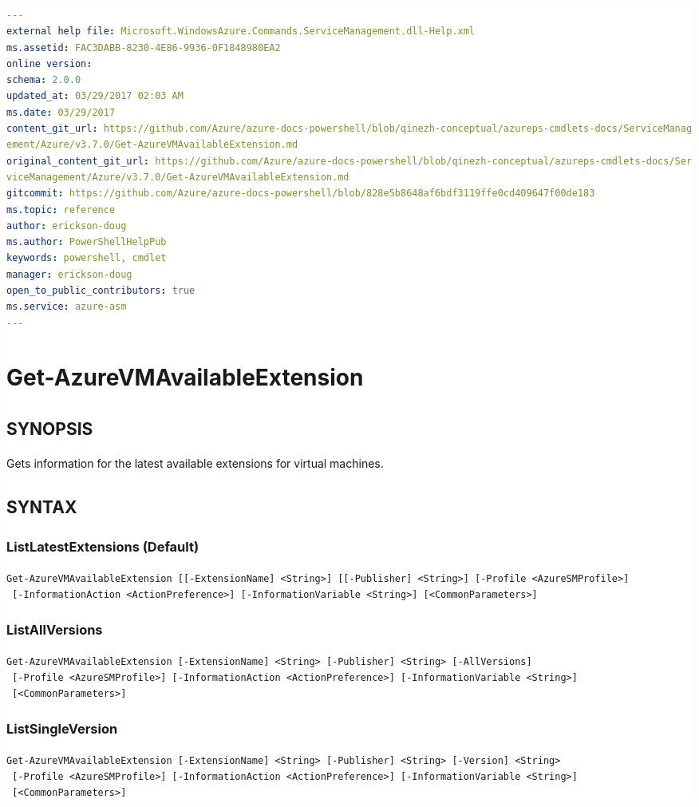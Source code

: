 ```yaml
---
external help file: Microsoft.WindowsAzure.Commands.ServiceManagement.dll-Help.xml
ms.assetid: FAC3DABB-8230-4E86-9936-0F1848980EA2
online version:
schema: 2.0.0
updated_at: 03/29/2017 02:03 AM
ms.date: 03/29/2017
content_git_url: https://github.com/Azure/azure-docs-powershell/blob/qinezh-conceptual/azureps-cmdlets-docs/ServiceManagement/Azure/v3.7.0/Get-AzureVMAvailableExtension.md
original_content_git_url: https://github.com/Azure/azure-docs-powershell/blob/qinezh-conceptual/azureps-cmdlets-docs/ServiceManagement/Azure/v3.7.0/Get-AzureVMAvailableExtension.md
gitcommit: https://github.com/Azure/azure-docs-powershell/blob/828e5b8648af6bdf3119ffe0cd409647f00de183
ms.topic: reference
author: erickson-doug
ms.author: PowerShellHelpPub
keywords: powershell, cmdlet
manager: erickson-doug
open_to_public_contributors: true
ms.service: azure-asm
---
```


# Get-AzureVMAvailableExtension

## SYNOPSIS
Gets information for the latest available extensions for virtual machines.

## SYNTAX

### ListLatestExtensions (Default)
```
Get-AzureVMAvailableExtension [[-ExtensionName] <String>] [[-Publisher] <String>] [-Profile <AzureSMProfile>]
 [-InformationAction <ActionPreference>] [-InformationVariable <String>] [<CommonParameters>]
```

### ListAllVersions
```
Get-AzureVMAvailableExtension [-ExtensionName] <String> [-Publisher] <String> [-AllVersions]
 [-Profile <AzureSMProfile>] [-InformationAction <ActionPreference>] [-InformationVariable <String>]
 [<CommonParameters>]
```

### ListSingleVersion
```
Get-AzureVMAvailableExtension [-ExtensionName] <String> [-Publisher] <String> [-Version] <String>
 [-Profile <AzureSMProfile>] [-InformationAction <ActionPreference>] [-InformationVariable <String>]
 [<CommonParameters>]
```
